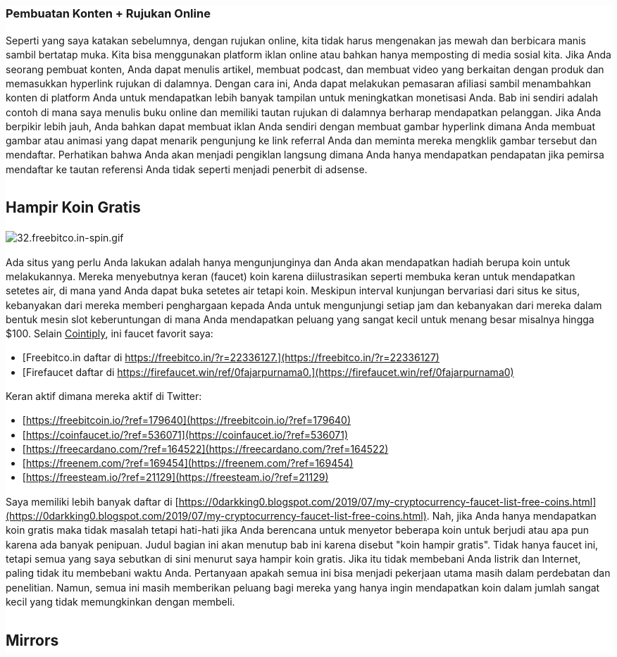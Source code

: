 ### Pembuatan Konten + Rujukan Online

Seperti yang saya katakan sebelumnya, dengan rujukan online, kita tidak harus mengenakan jas mewah dan berbicara manis sambil bertatap muka. Kita bisa menggunakan platform iklan online atau bahkan hanya memposting di media sosial kita. Jika Anda seorang pembuat konten, Anda dapat menulis artikel, membuat podcast, dan membuat video yang berkaitan dengan produk dan memasukkan hyperlink rujukan di dalamnya. Dengan cara ini, Anda dapat melakukan pemasaran afiliasi sambil menambahkan konten di platform Anda untuk mendapatkan lebih banyak tampilan untuk meningkatkan monetisasi Anda. Bab ini sendiri adalah contoh di mana saya menulis buku online dan memiliki tautan rujukan di dalamnya berharap mendapatkan pelanggan. Jika Anda berpikir lebih jauh, Anda bahkan dapat membuat iklan Anda sendiri dengan membuat gambar hyperlink dimana Anda membuat gambar atau animasi yang dapat menarik pengunjung ke link referral Anda dan meminta mereka mengklik gambar tersebut dan mendaftar. Perhatikan bahwa Anda akan menjadi pengiklan langsung dimana Anda hanya mendapatkan pendapatan jika pemirsa mendaftar ke tautan referensi Anda tidak seperti menjadi penerbit di adsense.

## Hampir Koin Gratis


![32.freebitco.in-spin.gif](https://steemitimages.com/640x0/https://images.blurt.buzz/DQmVt8zm4rrRswjkiYq2dZ5BYedExShMNR1dpXehRPvzjYJ/32.freebitco.in-spin.gif)


Ada situs yang perlu Anda lakukan adalah hanya mengunjunginya dan Anda akan mendapatkan hadiah berupa koin untuk melakukannya. Mereka menyebutnya keran (faucet) koin karena diilustrasikan seperti membuka keran untuk mendapatkan setetes air, di mana yand Anda dapat buka setetes air tetapi koin. Meskipun interval kunjungan bervariasi dari situs ke situs, kebanyakan dari mereka memberi penghargaan kepada Anda untuk mengunjungi setiap jam dan kebanyakan dari mereka dalam bentuk mesin slot keberuntungan di mana Anda mendapatkan peluang yang sangat kecil untuk menang besar misalnya hingga $100\. Selain [Cointiply](http://cointiply.com/r/lnEjx), ini faucet favorit saya:

*   [Freebitco.in daftar di https://freebitco.in/?r=22336127.](https://freebitco.in/?r=22336127)
*   [Firefaucet daftar di https://firefaucet.win/ref/0fajarpurnama0.](https://firefaucet.win/ref/0fajarpurnama0)

Keran aktif dimana mereka aktif di Twitter:

*   [https://freebitcoin.io/?ref=179640](https://freebitcoin.io/?ref=179640)
*   [https://coinfaucet.io/?ref=536071](https://coinfaucet.io/?ref=536071)
*   [https://freecardano.com/?ref=164522](https://freecardano.com/?ref=164522)
*   [https://freenem.com/?ref=169454](https://freenem.com/?ref=169454)
*   [https://freesteam.io/?ref=21129](https://freesteam.io/?ref=21129)

Saya memiliki lebih banyak daftar di [https://0darkking0.blogspot.com/2019/07/my-cryptocurrency-faucet-list-free-coins.html](https://0darkking0.blogspot.com/2019/07/my-cryptocurrency-faucet-list-free-coins.html). Nah, jika Anda hanya mendapatkan koin gratis maka tidak masalah tetapi hati-hati jika Anda berencana untuk menyetor beberapa koin untuk berjudi atau apa pun karena ada banyak penipuan. Judul bagian ini akan menutup bab ini karena disebut "koin hampir gratis". Tidak hanya faucet ini, tetapi semua yang saya sebutkan di sini menurut saya hampir koin gratis. Jika itu tidak membebani Anda listrik dan Internet, paling tidak itu membebani waktu Anda. Pertanyaan apakah semua ini bisa menjadi pekerjaan utama masih dalam perdebatan dan penelitian. Namun, semua ini masih memberikan peluang bagi mereka yang hanya ingin mendapatkan koin dalam jumlah sangat kecil yang tidak memungkinkan dengan membeli.

## Mirrors
